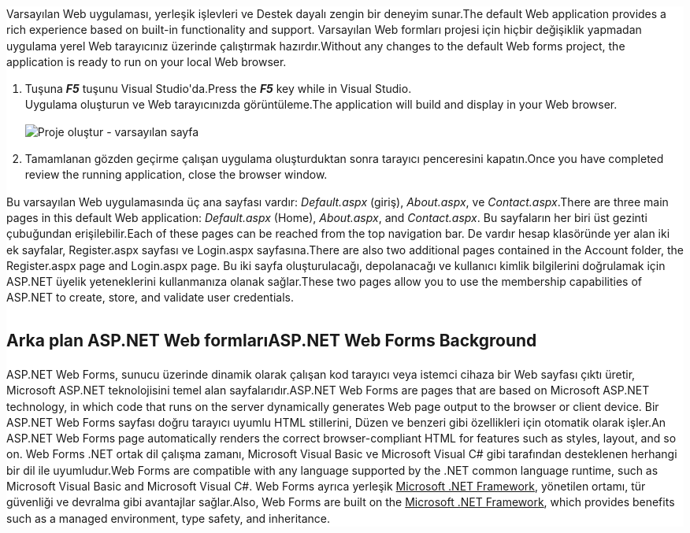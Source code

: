 <span data-ttu-id="e5db4-179">Varsayılan Web uygulaması, yerleşik işlevleri ve Destek dayalı zengin bir deneyim sunar.</span><span class="sxs-lookup"><span data-stu-id="e5db4-179">The default Web application provides a rich experience based on built-in functionality and support.</span></span> <span data-ttu-id="e5db4-180">Varsayılan Web formları projesi için hiçbir değişiklik yapmadan uygulama yerel Web tarayıcınız üzerinde çalıştırmak hazırdır.</span><span class="sxs-lookup"><span data-stu-id="e5db4-180">Without any changes to the default Web forms project, the application is ready to run on your local Web browser.</span></span>

1. <span data-ttu-id="e5db4-181">Tuşuna ***F5*** tuşunu Visual Studio'da.</span><span class="sxs-lookup"><span data-stu-id="e5db4-181">Press the ***F5*** key while in Visual Studio.</span></span>   
 <span data-ttu-id="e5db4-182">Uygulama oluşturun ve Web tarayıcınızda görüntüleme.</span><span class="sxs-lookup"><span data-stu-id="e5db4-182">The application will build and display in your Web browser.</span></span>  

    ![Proje oluştur - varsayılan sayfa](create-the-project/_static/image6.png)
2. <span data-ttu-id="e5db4-184">Tamamlanan gözden geçirme çalışan uygulama oluşturduktan sonra tarayıcı penceresini kapatın.</span><span class="sxs-lookup"><span data-stu-id="e5db4-184">Once you have completed review the running application, close the browser window.</span></span>

<span data-ttu-id="e5db4-185">Bu varsayılan Web uygulamasında üç ana sayfası vardır: *Default.aspx* (giriş), *About.aspx*, ve *Contact.aspx*.</span><span class="sxs-lookup"><span data-stu-id="e5db4-185">There are three main pages in this default Web application: *Default.aspx* (Home), *About.aspx*, and *Contact.aspx*.</span></span> <span data-ttu-id="e5db4-186">Bu sayfaların her biri üst gezinti çubuğundan erişilebilir.</span><span class="sxs-lookup"><span data-stu-id="e5db4-186">Each of these pages can be reached from the top navigation bar.</span></span> <span data-ttu-id="e5db4-187">De vardır hesap klasöründe yer alan iki ek sayfalar, Register.aspx sayfası ve Login.aspx sayfasına.</span><span class="sxs-lookup"><span data-stu-id="e5db4-187">There are also two additional pages contained in the Account folder, the Register.aspx page and Login.aspx page.</span></span> <span data-ttu-id="e5db4-188">Bu iki sayfa oluşturulacağı, depolanacağı ve kullanıcı kimlik bilgilerini doğrulamak için ASP.NET üyelik yeteneklerini kullanmanıza olanak sağlar.</span><span class="sxs-lookup"><span data-stu-id="e5db4-188">These two pages allow you to use the membership capabilities of ASP.NET to create, store, and validate user credentials.</span></span>

## <a name="aspnet-web-forms-background"></a><span data-ttu-id="e5db4-189">Arka plan ASP.NET Web formları</span><span class="sxs-lookup"><span data-stu-id="e5db4-189">ASP.NET Web Forms Background</span></span>

<span data-ttu-id="e5db4-190">ASP.NET Web Forms, sunucu üzerinde dinamik olarak çalışan kod tarayıcı veya istemci cihaza bir Web sayfası çıktı üretir, Microsoft ASP.NET teknolojisini temel alan sayfalarıdır.</span><span class="sxs-lookup"><span data-stu-id="e5db4-190">ASP.NET Web Forms are pages that are based on Microsoft ASP.NET technology, in which code that runs on the server dynamically generates Web page output to the browser or client device.</span></span> <span data-ttu-id="e5db4-191">Bir ASP.NET Web Forms sayfası doğru tarayıcı uyumlu HTML stillerini, Düzen ve benzeri gibi özellikleri için otomatik olarak işler.</span><span class="sxs-lookup"><span data-stu-id="e5db4-191">An ASP.NET Web Forms page automatically renders the correct browser-compliant HTML for features such as styles, layout, and so on.</span></span> <span data-ttu-id="e5db4-192">Web Forms .NET ortak dil çalışma zamanı, Microsoft Visual Basic ve Microsoft Visual C# gibi tarafından desteklenen herhangi bir dil ile uyumludur.</span><span class="sxs-lookup"><span data-stu-id="e5db4-192">Web Forms are compatible with any language supported by the .NET common language runtime, such as Microsoft Visual Basic and Microsoft Visual C#.</span></span> <span data-ttu-id="e5db4-193">Web Forms ayrıca yerleşik [Microsoft .NET Framework](https://msdn.microsoft.com/vstudio/aa496123), yönetilen ortamı, tür güvenliği ve devralma gibi avantajlar sağlar.</span><span class="sxs-lookup"><span data-stu-id="e5db4-193">Also, Web Forms are built on the [Microsoft .NET Framework](https://msdn.microsoft.com/vstudio/aa496123), which provides benefits such as a managed environment, type safety, and inheritance.</span></span>
